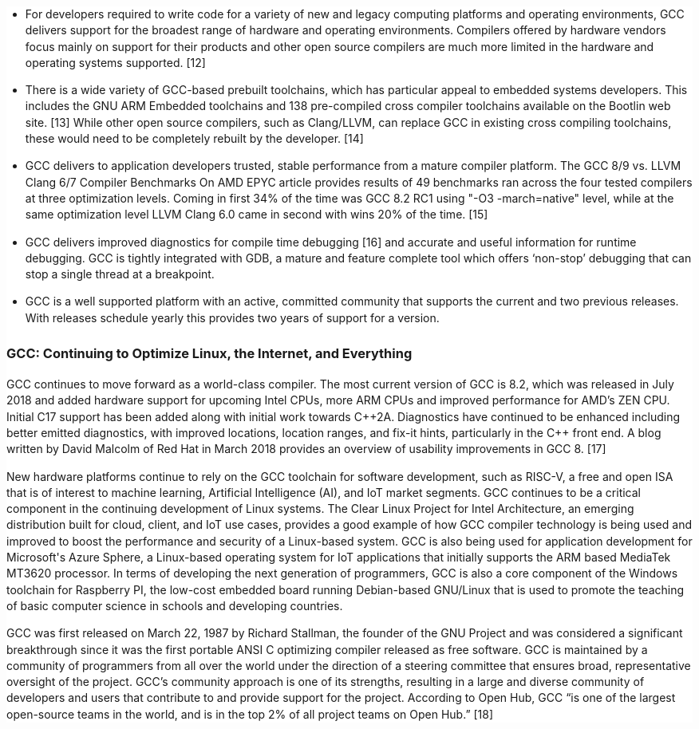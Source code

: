  * For developers required to write code for a variety of new and legacy computing platforms and operating environments, GCC delivers support for the broadest range of hardware and operating environments. Compilers offered by hardware vendors focus mainly on support for their products and other open source compilers are much more limited in the hardware and operating systems supported. [12]

  * There is a wide variety of GCC-based prebuilt toolchains, which has particular appeal to embedded systems developers. This includes the GNU ARM Embedded toolchains and 138 pre-compiled cross compiler toolchains available on the Bootlin web site. [13] While other open source compilers, such as Clang/LLVM, can replace GCC in existing cross compiling toolchains, these would need to be completely rebuilt by the developer. [14]

  * GCC delivers to application developers trusted, stable performance from a mature compiler platform. The GCC 8/9 vs. LLVM Clang 6/7 Compiler Benchmarks On AMD EPYC article provides results of 49 benchmarks ran across the four tested compilers at three optimization levels. Coming in first 34% of the time was GCC 8.2 RC1 using "-O3 -march=native" level, while at the same optimization level LLVM Clang 6.0 came in second with wins 20% of the time. [15]

  * GCC delivers improved diagnostics for compile time debugging [16] and accurate and useful information for runtime debugging. GCC is tightly integrated with GDB, a mature and feature complete tool which offers ‘non-stop’ debugging that can stop a single thread at a breakpoint.

  * GCC is a well supported platform with an active, committed community that supports the current and two previous releases. With releases schedule yearly this provides two years of support for a version.




### GCC: Continuing to Optimize Linux, the Internet, and Everything

GCC continues to move forward as a world-class compiler. The most current version of GCC is 8.2, which was released in July 2018 and added hardware support for upcoming Intel CPUs, more ARM CPUs and improved performance for AMD’s ZEN CPU. Initial C17 support has been added along with initial work towards C++2A. Diagnostics have continued to be enhanced including better emitted diagnostics, with improved locations, location ranges, and fix-it hints, particularly in the C++ front end. A blog written by David Malcolm of Red Hat in March 2018 provides an overview of usability improvements in GCC 8. [17]

New hardware platforms continue to rely on the GCC toolchain for software development, such as RISC-V, a free and open ISA that is of interest to machine learning, Artificial Intelligence (AI), and IoT market segments. GCC continues to be a critical component in the continuing development of Linux systems. The Clear Linux Project for Intel Architecture, an emerging distribution built for cloud, client, and IoT use cases, provides a good example of how GCC compiler technology is being used and improved to boost the performance and security of a Linux-based system. GCC is also being used for application development for Microsoft's Azure Sphere, a Linux-based operating system for IoT applications that initially supports the ARM based MediaTek MT3620 processor. In terms of developing the next generation of programmers, GCC is also a core component of the Windows toolchain for Raspberry PI, the low-cost embedded board running Debian-based GNU/Linux that is used to promote the teaching of basic computer science in schools and developing countries.

GCC was first released on March 22, 1987 by Richard Stallman, the founder of the GNU Project and was considered a significant breakthrough since it was the first portable ANSI C optimizing compiler released as free software. GCC is maintained by a community of programmers from all over the world under the direction of a steering committee that ensures broad, representative oversight of the project. GCC’s community approach is one of its strengths, resulting in a large and diverse community of developers and users that contribute to and provide support for the project. According to Open Hub, GCC “is one of the largest open-source teams in the world, and is in the top 2% of all project teams on Open Hub.” [18]


[a]: https://www.linux.com/users/margaret-lewis
[b]: https://github.com/lujun9972
[1]: https://www.openacc.org/tools
[2]: /files/images/gccjpg-0
[3]: https://www.linux.com/sites/lcom/files/styles/rendered_file/public/gcc_0.jpg?itok=HbGnRqWX "performance"
[4]: https://www.linux.com/licenses/category/used-permission